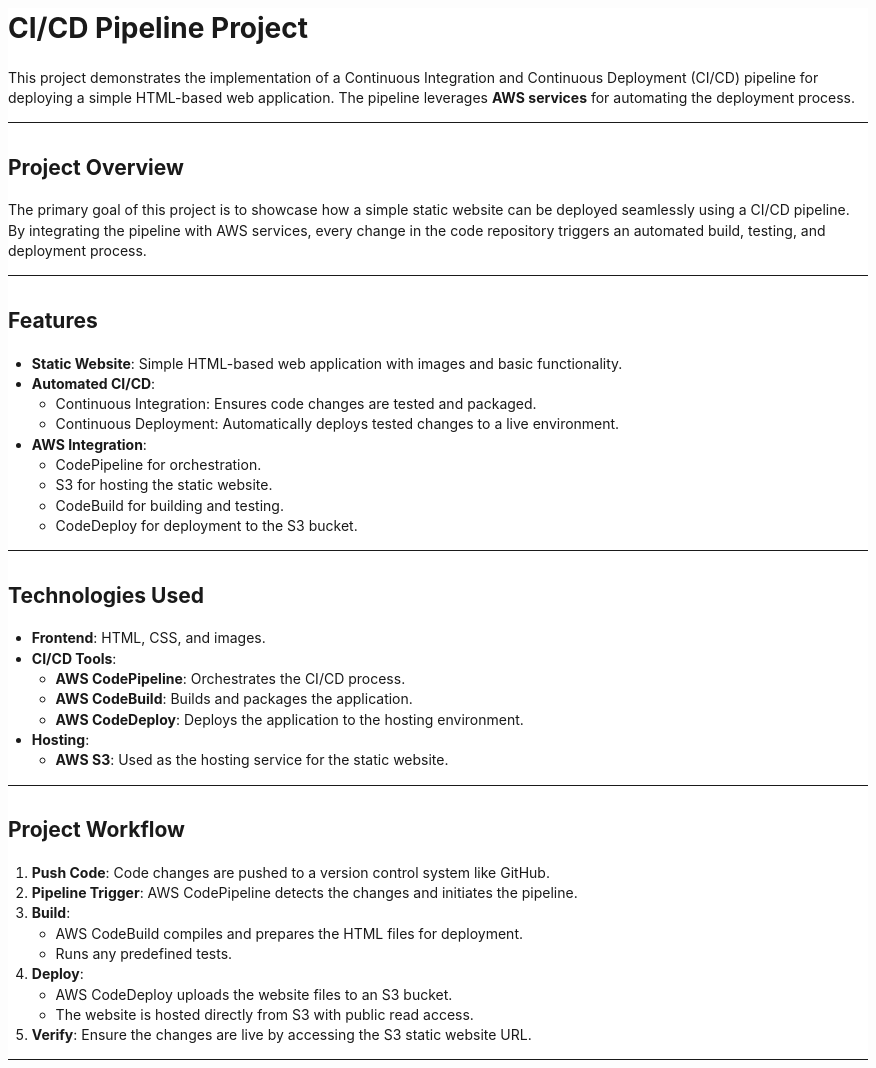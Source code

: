 # **CI/CD Pipeline Project**

This project demonstrates the implementation of a Continuous Integration and Continuous Deployment (CI/CD) pipeline for deploying a simple HTML-based web application. The pipeline leverages **AWS services** for automating the deployment process.

---

## **Project Overview**

The primary goal of this project is to showcase how a simple static website can be deployed seamlessly using a CI/CD pipeline. By integrating the pipeline with AWS services, every change in the code repository triggers an automated build, testing, and deployment process.

---

## **Features**

- **Static Website**: Simple HTML-based web application with images and basic functionality.
- **Automated CI/CD**: 
  - Continuous Integration: Ensures code changes are tested and packaged.
  - Continuous Deployment: Automatically deploys tested changes to a live environment.
- **AWS Integration**:
  - CodePipeline for orchestration.
  - S3 for hosting the static website.
  - CodeBuild for building and testing.
  - CodeDeploy for deployment to the S3 bucket.

---

## **Technologies Used**

- **Frontend**: HTML, CSS, and images.
- **CI/CD Tools**:
  - **AWS CodePipeline**: Orchestrates the CI/CD process.
  - **AWS CodeBuild**: Builds and packages the application.
  - **AWS CodeDeploy**: Deploys the application to the hosting environment.
- **Hosting**:
  - **AWS S3**: Used as the hosting service for the static website.

---

## **Project Workflow**

1. **Push Code**: Code changes are pushed to a version control system like GitHub.
2. **Pipeline Trigger**: AWS CodePipeline detects the changes and initiates the pipeline.
3. **Build**:
   - AWS CodeBuild compiles and prepares the HTML files for deployment.
   - Runs any predefined tests.
4. **Deploy**:
   - AWS CodeDeploy uploads the website files to an S3 bucket.
   - The website is hosted directly from S3 with public read access.
5. **Verify**: Ensure the changes are live by accessing the S3 static website URL.

---